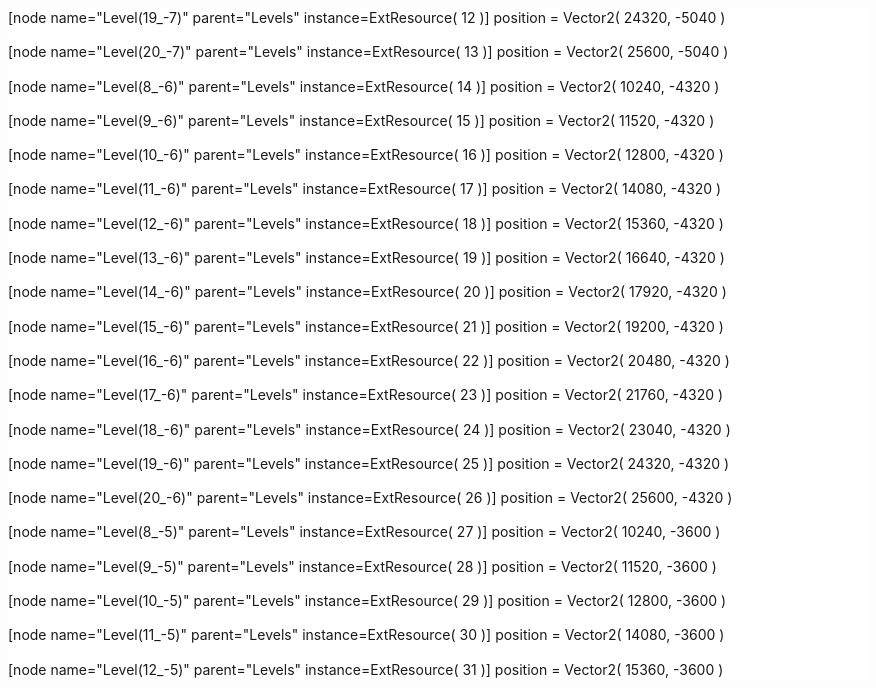 [node name="Level(19_-7)" parent="Levels" instance=ExtResource( 12 )]
position = Vector2( 24320, -5040 )

[node name="Level(20_-7)" parent="Levels" instance=ExtResource( 13 )]
position = Vector2( 25600, -5040 )

[node name="Level(8_-6)" parent="Levels" instance=ExtResource( 14 )]
position = Vector2( 10240, -4320 )

[node name="Level(9_-6)" parent="Levels" instance=ExtResource( 15 )]
position = Vector2( 11520, -4320 )

[node name="Level(10_-6)" parent="Levels" instance=ExtResource( 16 )]
position = Vector2( 12800, -4320 )

[node name="Level(11_-6)" parent="Levels" instance=ExtResource( 17 )]
position = Vector2( 14080, -4320 )

[node name="Level(12_-6)" parent="Levels" instance=ExtResource( 18 )]
position = Vector2( 15360, -4320 )

[node name="Level(13_-6)" parent="Levels" instance=ExtResource( 19 )]
position = Vector2( 16640, -4320 )

[node name="Level(14_-6)" parent="Levels" instance=ExtResource( 20 )]
position = Vector2( 17920, -4320 )

[node name="Level(15_-6)" parent="Levels" instance=ExtResource( 21 )]
position = Vector2( 19200, -4320 )

[node name="Level(16_-6)" parent="Levels" instance=ExtResource( 22 )]
position = Vector2( 20480, -4320 )

[node name="Level(17_-6)" parent="Levels" instance=ExtResource( 23 )]
position = Vector2( 21760, -4320 )

[node name="Level(18_-6)" parent="Levels" instance=ExtResource( 24 )]
position = Vector2( 23040, -4320 )

[node name="Level(19_-6)" parent="Levels" instance=ExtResource( 25 )]
position = Vector2( 24320, -4320 )

[node name="Level(20_-6)" parent="Levels" instance=ExtResource( 26 )]
position = Vector2( 25600, -4320 )

[node name="Level(8_-5)" parent="Levels" instance=ExtResource( 27 )]
position = Vector2( 10240, -3600 )

[node name="Level(9_-5)" parent="Levels" instance=ExtResource( 28 )]
position = Vector2( 11520, -3600 )

[node name="Level(10_-5)" parent="Levels" instance=ExtResource( 29 )]
position = Vector2( 12800, -3600 )

[node name="Level(11_-5)" parent="Levels" instance=ExtResource( 30 )]
position = Vector2( 14080, -3600 )

[node name="Level(12_-5)" parent="Levels" instance=ExtResource( 31 )]
position = Vector2( 15360, -3600 )
